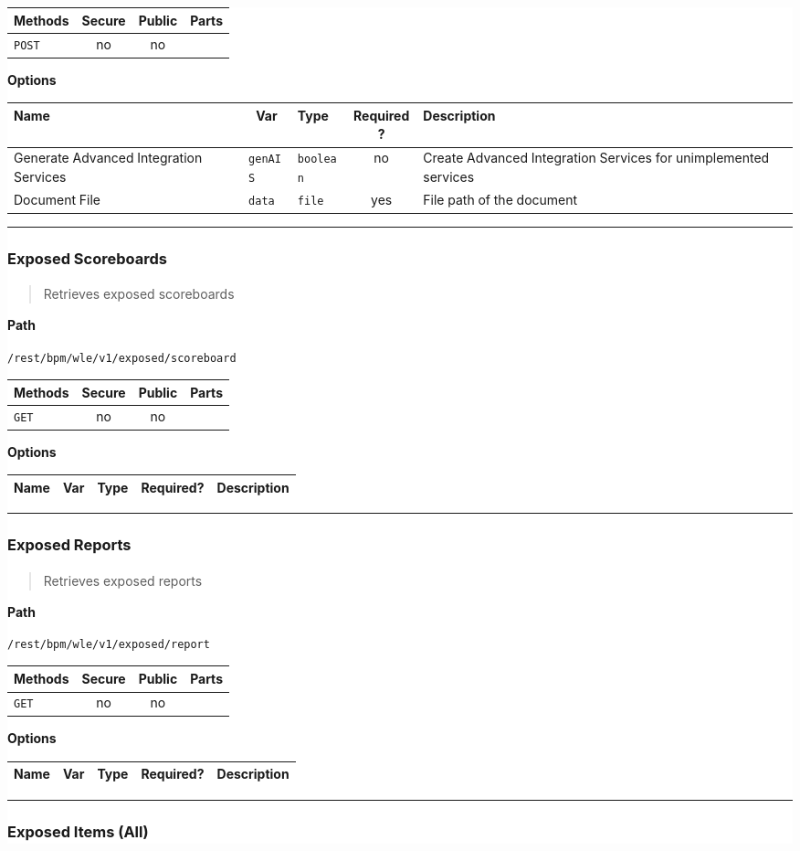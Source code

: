 |Methods|Secure|Public|Parts|
|:--- |:---:|:---:|:--- |
|`POST`|no|no||


**Options**

|Name|Var|Type|Required?|Description|
|:--- | --- |:--- |:---:|:--- |
|Generate Advanced Integration Services|`genAIS`|`boolean`|no|Create Advanced Integration Services for unimplemented services|
|Document File|`data`|`file`|yes|File path of the document|

---

### Exposed Scoreboards

>Retrieves exposed scoreboards

**Path**

    /rest/bpm/wle/v1/exposed/scoreboard

|Methods|Secure|Public|Parts|
|:--- |:---:|:---:|:--- |
|`GET`|no|no||


**Options**

|Name|Var|Type|Required?|Description|
|:--- | --- |:--- |:---:|:--- |

---

### Exposed Reports

>Retrieves exposed reports

**Path**

    /rest/bpm/wle/v1/exposed/report

|Methods|Secure|Public|Parts|
|:--- |:---:|:---:|:--- |
|`GET`|no|no||


**Options**

|Name|Var|Type|Required?|Description|
|:--- | --- |:--- |:---:|:--- |

---

### Exposed Items (All)
